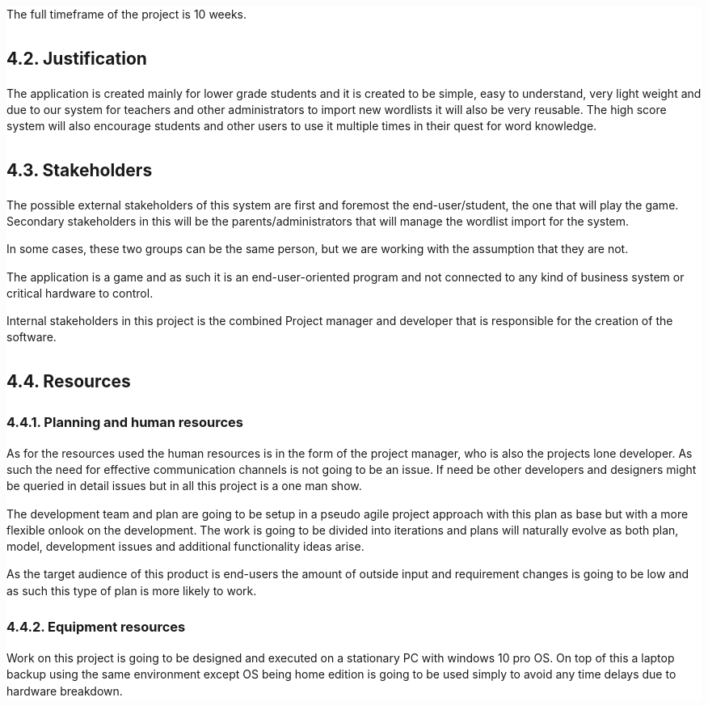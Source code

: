 The full timeframe of the project is 10 weeks.

4.2. Justification 
-------------------

The application is created mainly for lower grade students and it is created to
be simple, easy to understand, very light weight and due to our system for
teachers and other administrators to import new wordlists it will also be very
reusable. The high score system will also encourage students and other users to
use it multiple times in their quest for word knowledge.

4.3. Stakeholders 
------------------

The possible external stakeholders of this system are first and foremost the
end-user/student, the one that will play the game. Secondary stakeholders in
this will be the parents/administrators that will manage the wordlist import for
the system.

In some cases, these two groups can be the same person, but we are working with
the assumption that they are not.

The application is a game and as such it is an end-user-oriented program and not
connected to any kind of business system or critical hardware to control.

Internal stakeholders in this project is the combined Project manager and
developer that is responsible for the creation of the software.

4.4. Resources 
---------------

### 4.4.1. Planning and human resources

As for the resources used the human resources is in the form of the project
manager, who is also the projects lone developer. As such the need for effective
communication channels is not going to be an issue. If need be other developers
and designers might be queried in detail issues but in all this project is a one
man show.

The development team and plan are going to be setup in a pseudo agile project
approach with this plan as base but with a more flexible onlook on the
development. The work is going to be divided into iterations and plans will
naturally evolve as both plan, model, development issues and additional
functionality ideas arise.

As the target audience of this product is end-users the amount of outside input
and requirement changes is going to be low and as such this type of plan is more
likely to work.

### 4.4.2. Equipment resources

Work on this project is going to be designed and executed on a stationary PC
with windows 10 pro OS. On top of this a laptop backup using the same
environment except OS being home edition is going to be used simply to avoid any
time delays due to hardware breakdown.
